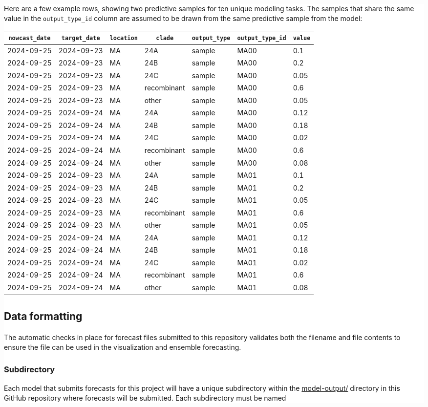 Here are a few example rows, showing two predictive samples for ten unique modeling tasks. The samples that share the same value in the `output_type_id` column are assumed to be drawn from the same predictive sample from the model:

| `nowcast_date` | `target_date` | `location` | `clade`   | `output_type` | `output_type_id` | `value` |
|----------------|---------------|------------|-------------|---------------|------------------|---------|
| 2024-09-25     | 2024-09-23    | MA         | 24A         | sample        | MA00             | 0.1     |
| 2024-09-25     | 2024-09-23    | MA         | 24B         | sample        | MA00             | 0.2     |
| 2024-09-25     | 2024-09-23    | MA         | 24C         | sample        | MA00             | 0.05    |
| 2024-09-25     | 2024-09-23    | MA         | recombinant | sample        | MA00             | 0.6     |
| 2024-09-25     | 2024-09-23    | MA         | other       | sample        | MA00             | 0.05    |
| 2024-09-25     | 2024-09-24    | MA         | 24A         | sample        | MA00             | 0.12    |
| 2024-09-25     | 2024-09-24    | MA         | 24B         | sample        | MA00             | 0.18    |
| 2024-09-25     | 2024-09-24    | MA         | 24C         | sample        | MA00             | 0.02    |
| 2024-09-25     | 2024-09-24    | MA         | recombinant | sample        | MA00             | 0.6     |
| 2024-09-25     | 2024-09-24    | MA         | other       | sample        | MA00             | 0.08    |
| 2024-09-25     | 2024-09-23    | MA         | 24A         | sample        | MA01             | 0.1     |
| 2024-09-25     | 2024-09-23    | MA         | 24B         | sample        | MA01             | 0.2     |
| 2024-09-25     | 2024-09-23    | MA         | 24C         | sample        | MA01             | 0.05    |
| 2024-09-25     | 2024-09-23    | MA         | recombinant | sample        | MA01             | 0.6     |
| 2024-09-25     | 2024-09-23    | MA         | other       | sample        | MA01             | 0.05    |
| 2024-09-25     | 2024-09-24    | MA         | 24A         | sample        | MA01             | 0.12    |
| 2024-09-25     | 2024-09-24    | MA         | 24B         | sample        | MA01             | 0.18    |
| 2024-09-25     | 2024-09-24    | MA         | 24C         | sample        | MA01             | 0.02    |
| 2024-09-25     | 2024-09-24    | MA         | recombinant | sample        | MA01             | 0.6     |
| 2024-09-25     | 2024-09-24    | MA         | other       | sample        | MA01             | 0.08    |



## Data formatting 

The automatic checks in place for forecast files submitted to this
repository validates both the filename and file contents to ensure the
file can be used in the visualization and ensemble forecasting.

### Subdirectory

Each model that submits forecasts for this project will have a unique subdirectory within the [model-output/](model-output/) directory in this GitHub repository where forecasts will be submitted. Each subdirectory must be named
